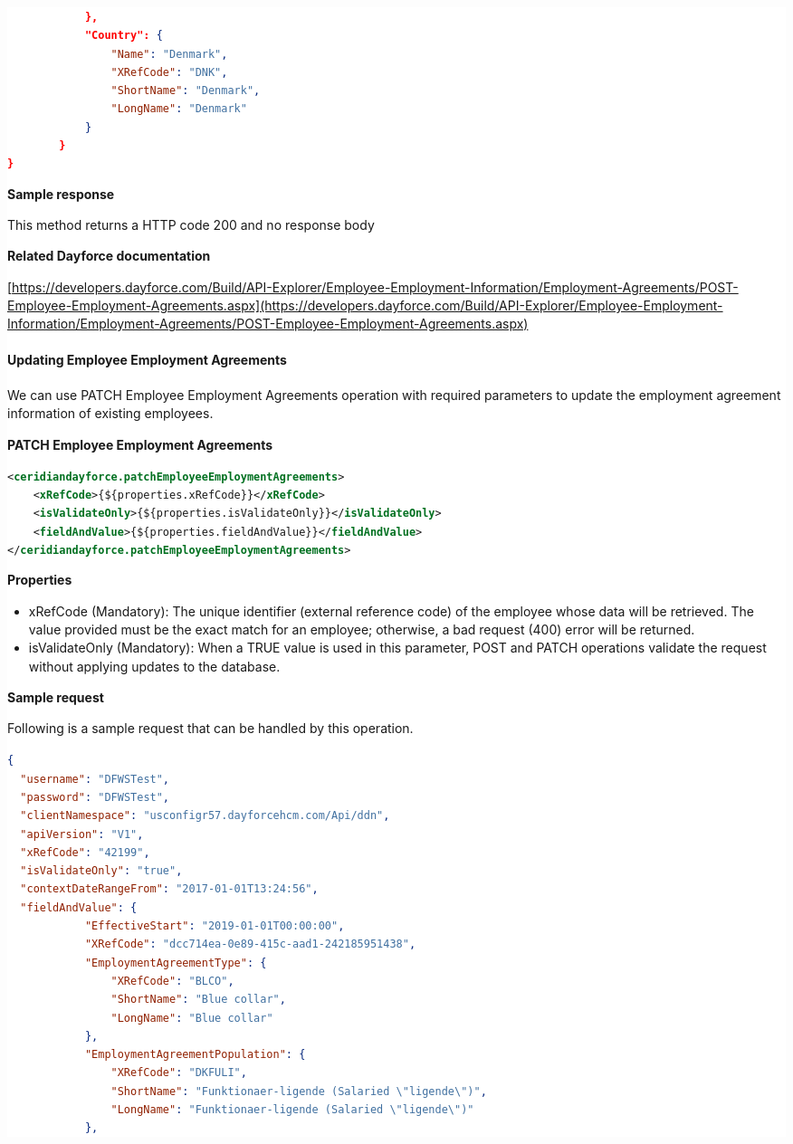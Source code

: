 ```json
            },
            "Country": {
                "Name": "Denmark",
                "XRefCode": "DNK",
                "ShortName": "Denmark",
                "LongName": "Denmark"
            }
        }
}
```

**Sample response**

This method returns a HTTP code 200 and no response body

**Related Dayforce documentation**

[https://developers.dayforce.com/Build/API-Explorer/Employee-Employment-Information/Employment-Agreements/POST-Employee-Employment-Agreements.aspx](https://developers.dayforce.com/Build/API-Explorer/Employee-Employment-Information/Employment-Agreements/POST-Employee-Employment-Agreements.aspx)

#### Updating Employee Employment Agreements
We can use PATCH Employee Employment Agreements operation with required parameters to update the employment agreement information of existing employees.

**PATCH Employee Employment Agreements**
```xml
<ceridiandayforce.patchEmployeeEmploymentAgreements>
    <xRefCode>{${properties.xRefCode}}</xRefCode>
    <isValidateOnly>{${properties.isValidateOnly}}</isValidateOnly>
    <fieldAndValue>{${properties.fieldAndValue}}</fieldAndValue>
</ceridiandayforce.patchEmployeeEmploymentAgreements>
```

**Properties**

* xRefCode (Mandatory): The unique identifier (external reference code) of the employee whose data will be retrieved. The value provided must be the exact match for an employee; otherwise, a bad request (400) error will be returned.
* isValidateOnly (Mandatory): When a TRUE value is used in this parameter, POST and PATCH operations validate the request without applying updates to the database.

**Sample request**

Following is a sample request that can be handled by this operation.

```json
{
  "username": "DFWSTest",
  "password": "DFWSTest",
  "clientNamespace": "usconfigr57.dayforcehcm.com/Api/ddn",
  "apiVersion": "V1",
  "xRefCode": "42199",
  "isValidateOnly": "true",
  "contextDateRangeFrom": "2017-01-01T13:24:56",
  "fieldAndValue": {
            "EffectiveStart": "2019-01-01T00:00:00",
            "XRefCode": "dcc714ea-0e89-415c-aad1-242185951438",
            "EmploymentAgreementType": {
                "XRefCode": "BLCO",
                "ShortName": "Blue collar",
                "LongName": "Blue collar"
            },
            "EmploymentAgreementPopulation": {
                "XRefCode": "DKFULI",
                "ShortName": "Funktionaer-ligende (Salaried \"ligende\")",
                "LongName": "Funktionaer-ligende (Salaried \"ligende\")"
            },
```
